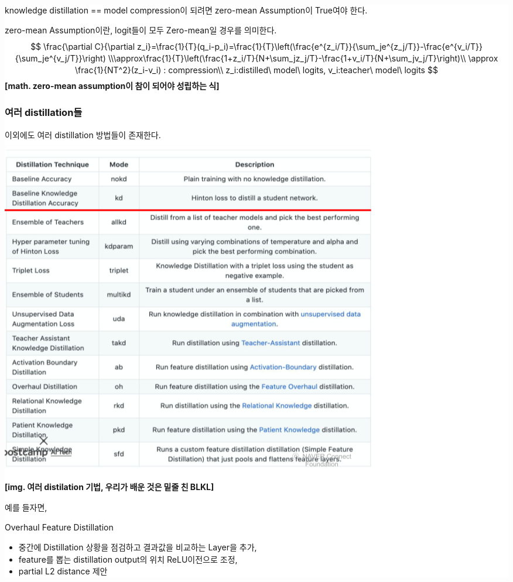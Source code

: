 knowledge distillation == model compression이 되려면 zero-mean Assumption이 True여야 한다.

zero-mean Assumption이란, logit들이 모두 Zero-mean일 경우를 의미한다.
$$
\frac{\partial C}{\partial z_i}=\frac{1}{T}(q_i-p_i)=\frac{1}{T}\left(\frac{e^{z_i/T}}{\sum_je^{z_j/T}}-\frac{e^{v_i/T}}{\sum_je^{v_j/T}}\right)
\\\approx\frac{1}{T}\left(\frac{1+z_i/T}{N+\sum_jz_j/T}-\frac{1+v_i/T}{N+\sum_jv_j/T}\right)\\
\approx \frac{1}{NT^2}(z_i-v_i) : compression\\
z_i:distilled\ model\ logits, v_i:teacher\ model\ logits
$$
**[math. zero-mean assumption이 참이 되어야 성립하는 식]**

### 여러 distillation들

이외에도 여러 distillation 방법들이 존재한다.

![image-20210319013243836](Lightweight.assets/image-20210319013243836.png)

**[img. 여러 distilation 기법, 우리가 배운 것은 밑줄 친 BLKL]**

예를 들자면,

Overhaul Feature Distillation  

-  중간에 Distillation 상황을 점검하고 결과값을 비교하는 Layer을 추가, 
- feature를 뽑는 distillation output의 위치 ReLU이전으로 조정, 
- partial L2 distance 제안 
